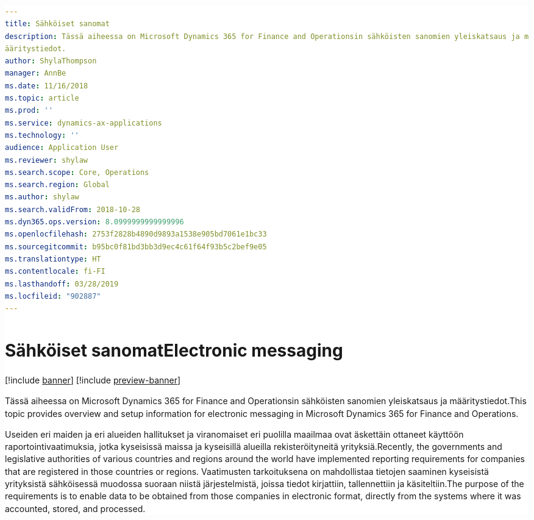 ```yaml
---
title: Sähköiset sanomat
description: Tässä aiheessa on Microsoft Dynamics 365 for Finance and Operationsin sähköisten sanomien yleiskatsaus ja määritystiedot.
author: ShylaThompson
manager: AnnBe
ms.date: 11/16/2018
ms.topic: article
ms.prod: ''
ms.service: dynamics-ax-applications
ms.technology: ''
audience: Application User
ms.reviewer: shylaw
ms.search.scope: Core, Operations
ms.search.region: Global
ms.author: shylaw
ms.search.validFrom: 2018-10-28
ms.dyn365.ops.version: 8.0999999999999996
ms.openlocfilehash: 2753f2828b4890d9893a1538e905bd7061e1bc33
ms.sourcegitcommit: b95bc0f81bd3bb3d9ec4c61f64f93b5c2bef9e05
ms.translationtype: HT
ms.contentlocale: fi-FI
ms.lasthandoff: 03/28/2019
ms.locfileid: "902887"
---
```

# <a name="electronic-messaging"></a><span data-ttu-id="1b485-103">Sähköiset sanomat</span><span class="sxs-lookup"><span data-stu-id="1b485-103">Electronic messaging</span></span>

[!include [banner](../includes/banner.md)]
[!include [preview-banner](../includes/preview-banner.md)]

<span data-ttu-id="1b485-104">Tässä aiheessa on Microsoft Dynamics 365 for Finance and Operationsin sähköisten sanomien yleiskatsaus ja määritystiedot.</span><span class="sxs-lookup"><span data-stu-id="1b485-104">This topic provides overview and setup information for electronic messaging in Microsoft Dynamics 365 for Finance and Operations.</span></span>

<span data-ttu-id="1b485-105">Useiden eri maiden ja eri alueiden hallitukset ja viranomaiset eri puolilla maailmaa ovat äskettäin ottaneet käyttöön raportointivaatimuksia, jotka kyseisissä maissa ja kyseisillä alueilla rekisteröityneitä yrityksiä.</span><span class="sxs-lookup"><span data-stu-id="1b485-105">Recently, the governments and legislative authorities of various countries and regions around the world have implemented reporting requirements for companies that are registered in those countries or regions.</span></span> <span data-ttu-id="1b485-106">Vaatimusten tarkoituksena on mahdollistaa tietojen saaminen kyseisistä yrityksistä sähköisessä muodossa suoraan niistä järjestelmistä, joissa tiedot kirjattiin, tallennettiin ja käsiteltiin.</span><span class="sxs-lookup"><span data-stu-id="1b485-106">The purpose of the requirements is to enable data to be obtained from those companies in electronic format, directly from the systems where it was accounted, stored, and processed.</span></span>
